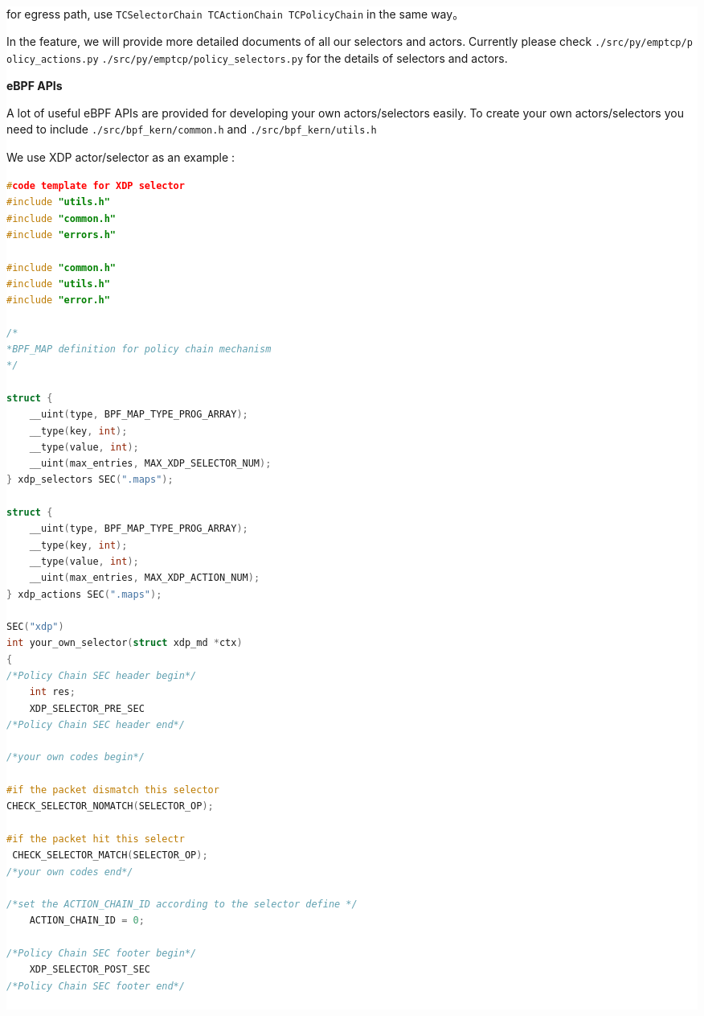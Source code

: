 for egress path, use `TCSelectorChain TCActionChain TCPolicyChain` in the same way。

In the feature,  we will provide more detailed documents of all our selectors and actors. Currently please check `./src/py/emptcp/policy_actions.py` `./src/py/emptcp/policy_selectors.py`  for the details of selectors and actors.

**eBPF APIs** 

A lot of  useful eBPF APIs are provided for developing your own actors/selectors easily.  To create your own actors/selectors you need to include `./src/bpf_kern/common.h` and `./src/bpf_kern/utils.h`

We use XDP actor/selector as an example : 

```C
#code template for XDP selector 
#include "utils.h"
#include "common.h"
#include "errors.h"

#include "common.h"
#include "utils.h"
#include "error.h"

/*
*BPF_MAP definition for policy chain mechanism
*/

struct {
    __uint(type, BPF_MAP_TYPE_PROG_ARRAY);
    __type(key, int);
    __type(value, int);
    __uint(max_entries, MAX_XDP_SELECTOR_NUM);
} xdp_selectors SEC(".maps");

struct {
    __uint(type, BPF_MAP_TYPE_PROG_ARRAY);
    __type(key, int);
    __type(value, int);
    __uint(max_entries, MAX_XDP_ACTION_NUM);
} xdp_actions SEC(".maps");

SEC("xdp")
int your_own_selector(struct xdp_md *ctx) 
{
/*Policy Chain SEC header begin*/
    int res;
    XDP_SELECTOR_PRE_SEC 
/*Policy Chain SEC header end*/

/*your own codes begin*/
        
#if the packet dismatch this selector 
CHECK_SELECTOR_NOMATCH(SELECTOR_OP);

#if the packet hit this selectr 
 CHECK_SELECTOR_MATCH(SELECTOR_OP);   
/*your own codes end*/

/*set the ACTION_CHAIN_ID according to the selector define */
    ACTION_CHAIN_ID = 0;
    
/*Policy Chain SEC footer begin*/
    XDP_SELECTOR_POST_SEC
/*Policy Chain SEC footer end*/
 
```